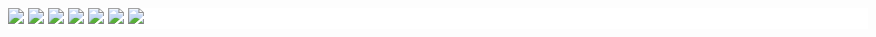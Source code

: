 <img width="700px" src="https://cdn.jsdelivr.net/gh/GloveLover/Image-host/longglovelover/2020/2020_SatinGlove_SALO030.part2.mp4_000120.728.jpg"/>

<img width="700px" src="https://cdn.jsdelivr.net/gh/GloveLover/Image-host/longglovelover/2020/2020_SatinGlove_SALO030.part2.mp4_000410.284.jpg"/>

<img width="700px" src="https://cdn.jsdelivr.net/gh/GloveLover/Image-host/longglovelover/2020/2020_SatinGlove_SALO030.part2.mp4_000806.985.jpg"/>

<img width="700px" src="https://cdn.jsdelivr.net/gh/GloveLover/Image-host/longglovelover/2020/2020_SatinGlove_SALO030.part2.mp4_001243.351.jpg"/>

<img width="700px" src="https://cdn.jsdelivr.net/gh/GloveLover/Image-host/longglovelover/2020/2020_SatinGlove_SALO030.part2.mp4_001507.183.jpg"/>

<img width="700px" src="https://cdn.jsdelivr.net/gh/GloveLover/Image-host/longglovelover/2020/2020_SatinGlove_SALO030.part2.mp4_001828.214.jpg"/>

<img width="700px" src="https://cdn.jsdelivr.net/gh/GloveLover/Image-host/longglovelover/2020/2020_SatinGlove_SALO030.part2.thumbs.jpg"/>
